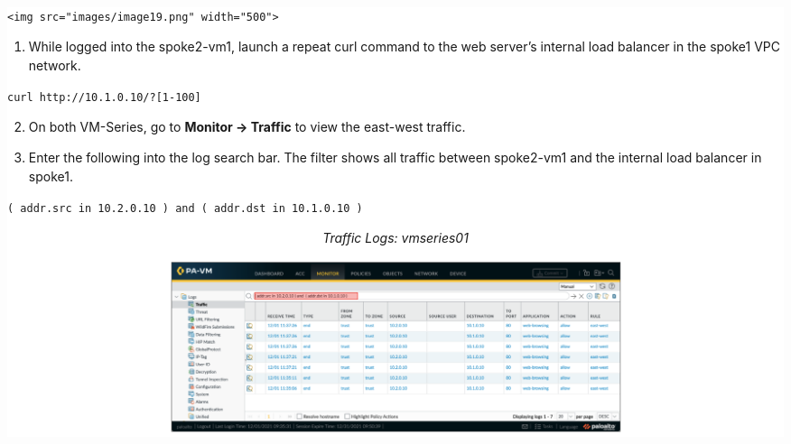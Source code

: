     <img src="images/image19.png" width="500">
</p>


1. While logged into the spoke2-vm1, launch a repeat curl command to the web server’s internal load balancer in the spoke1 VPC network. 

```
curl http://10.1.0.10/?[1-100]
```

2. On both VM-Series, go to **Monitor → Traffic** to view the east-west traffic.

3. Enter the following into the log search bar.  The filter shows all traffic between spoke2-vm1 and the internal load balancer in spoke1.

```
( addr.src in 10.2.0.10 ) and ( addr.dst in 10.1.0.10 )
```

<p align="center"><i>Traffic Logs: vmseries01</i></p>

<p align="center">
    <img src="images/image21.png" width="500">
</p>